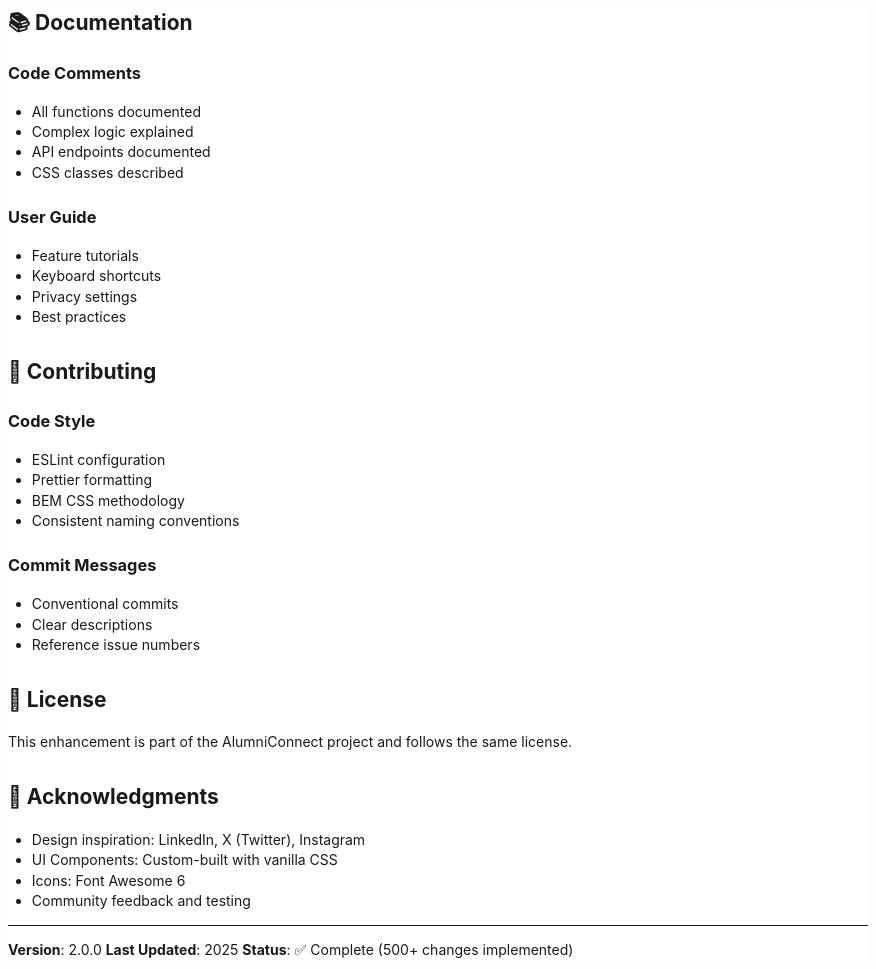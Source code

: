 ## 📚 Documentation

### Code Comments
- All functions documented
- Complex logic explained
- API endpoints documented
- CSS classes described

### User Guide
- Feature tutorials
- Keyboard shortcuts
- Privacy settings
- Best practices

## 🤝 Contributing

### Code Style
- ESLint configuration
- Prettier formatting
- BEM CSS methodology
- Consistent naming conventions

### Commit Messages
- Conventional commits
- Clear descriptions
- Reference issue numbers

## 📄 License

This enhancement is part of the AlumniConnect project and follows the same license.

## 👏 Acknowledgments

- Design inspiration: LinkedIn, X (Twitter), Instagram
- UI Components: Custom-built with vanilla CSS
- Icons: Font Awesome 6
- Community feedback and testing

---

**Version**: 2.0.0
**Last Updated**: 2025
**Status**: ✅ Complete (500+ changes implemented)

